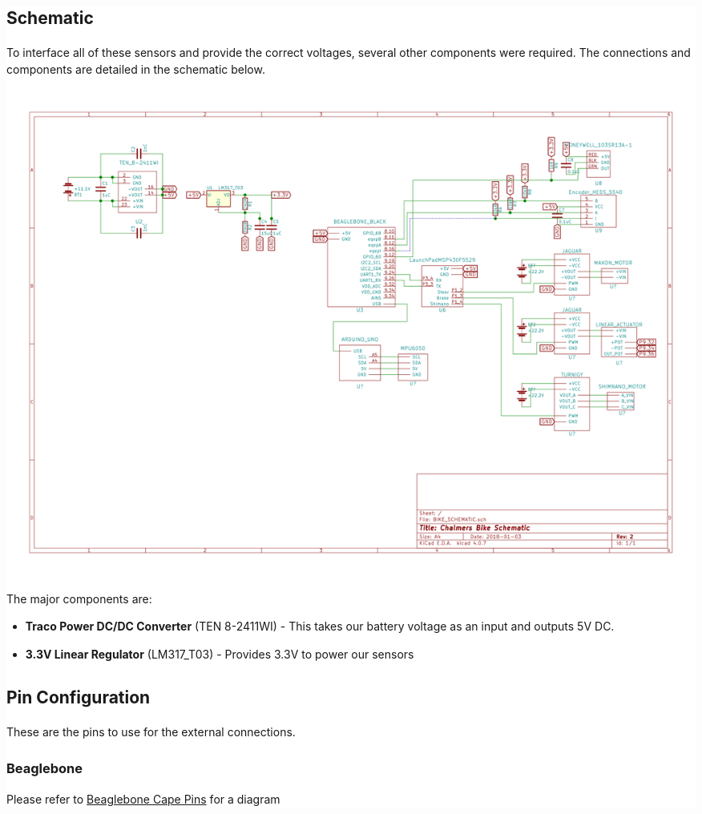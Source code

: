 
## Schematic

To interface all of these sensors and provide the correct voltages, several other components were required. The connections and components are detailed in the schematic below.

![Schematic](../images/BIKE_SCHEMATIC.sch.svg)


The major components are:
* **Traco Power DC/DC Converter** (TEN 8-2411WI) - This takes our battery voltage as an input and outputs 5V DC.

* **3.3V Linear Regulator** (LM317_T03) - Provides 3.3V to power our sensors

## Pin Configuration
These are the pins to use for the external connections.

### Beaglebone

Please refer to [Beaglebone Cape Pins](http://beagleboard.org/static/images/cape-headers.png) for a diagram
